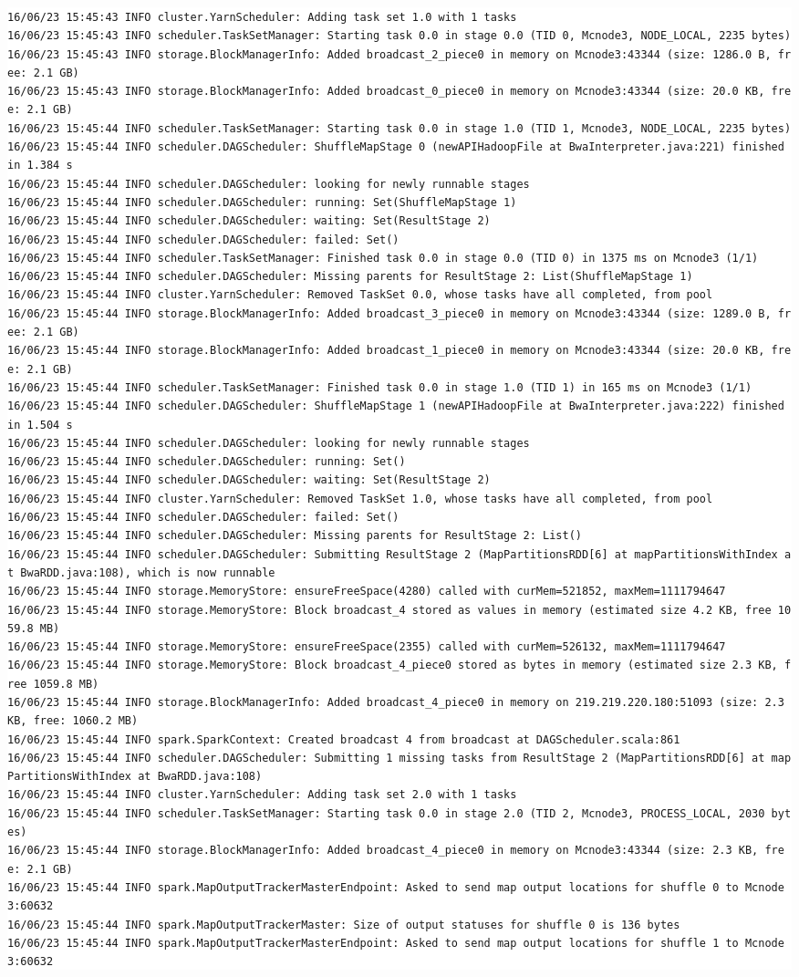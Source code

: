 	16/06/23 15:45:43 INFO cluster.YarnScheduler: Adding task set 1.0 with 1 tasks
	16/06/23 15:45:43 INFO scheduler.TaskSetManager: Starting task 0.0 in stage 0.0 (TID 0, Mcnode3, NODE_LOCAL, 2235 bytes)
	16/06/23 15:45:43 INFO storage.BlockManagerInfo: Added broadcast_2_piece0 in memory on Mcnode3:43344 (size: 1286.0 B, free: 2.1 GB)
	16/06/23 15:45:43 INFO storage.BlockManagerInfo: Added broadcast_0_piece0 in memory on Mcnode3:43344 (size: 20.0 KB, free: 2.1 GB)
	16/06/23 15:45:44 INFO scheduler.TaskSetManager: Starting task 0.0 in stage 1.0 (TID 1, Mcnode3, NODE_LOCAL, 2235 bytes)
	16/06/23 15:45:44 INFO scheduler.DAGScheduler: ShuffleMapStage 0 (newAPIHadoopFile at BwaInterpreter.java:221) finished in 1.384 s
	16/06/23 15:45:44 INFO scheduler.DAGScheduler: looking for newly runnable stages
	16/06/23 15:45:44 INFO scheduler.DAGScheduler: running: Set(ShuffleMapStage 1)
	16/06/23 15:45:44 INFO scheduler.DAGScheduler: waiting: Set(ResultStage 2)
	16/06/23 15:45:44 INFO scheduler.DAGScheduler: failed: Set()
	16/06/23 15:45:44 INFO scheduler.TaskSetManager: Finished task 0.0 in stage 0.0 (TID 0) in 1375 ms on Mcnode3 (1/1)
	16/06/23 15:45:44 INFO scheduler.DAGScheduler: Missing parents for ResultStage 2: List(ShuffleMapStage 1)
	16/06/23 15:45:44 INFO cluster.YarnScheduler: Removed TaskSet 0.0, whose tasks have all completed, from pool 
	16/06/23 15:45:44 INFO storage.BlockManagerInfo: Added broadcast_3_piece0 in memory on Mcnode3:43344 (size: 1289.0 B, free: 2.1 GB)
	16/06/23 15:45:44 INFO storage.BlockManagerInfo: Added broadcast_1_piece0 in memory on Mcnode3:43344 (size: 20.0 KB, free: 2.1 GB)
	16/06/23 15:45:44 INFO scheduler.TaskSetManager: Finished task 0.0 in stage 1.0 (TID 1) in 165 ms on Mcnode3 (1/1)
	16/06/23 15:45:44 INFO scheduler.DAGScheduler: ShuffleMapStage 1 (newAPIHadoopFile at BwaInterpreter.java:222) finished in 1.504 s
	16/06/23 15:45:44 INFO scheduler.DAGScheduler: looking for newly runnable stages
	16/06/23 15:45:44 INFO scheduler.DAGScheduler: running: Set()
	16/06/23 15:45:44 INFO scheduler.DAGScheduler: waiting: Set(ResultStage 2)
	16/06/23 15:45:44 INFO cluster.YarnScheduler: Removed TaskSet 1.0, whose tasks have all completed, from pool 
	16/06/23 15:45:44 INFO scheduler.DAGScheduler: failed: Set()
	16/06/23 15:45:44 INFO scheduler.DAGScheduler: Missing parents for ResultStage 2: List()
	16/06/23 15:45:44 INFO scheduler.DAGScheduler: Submitting ResultStage 2 (MapPartitionsRDD[6] at mapPartitionsWithIndex at BwaRDD.java:108), which is now runnable
	16/06/23 15:45:44 INFO storage.MemoryStore: ensureFreeSpace(4280) called with curMem=521852, maxMem=1111794647
	16/06/23 15:45:44 INFO storage.MemoryStore: Block broadcast_4 stored as values in memory (estimated size 4.2 KB, free 1059.8 MB)
	16/06/23 15:45:44 INFO storage.MemoryStore: ensureFreeSpace(2355) called with curMem=526132, maxMem=1111794647
	16/06/23 15:45:44 INFO storage.MemoryStore: Block broadcast_4_piece0 stored as bytes in memory (estimated size 2.3 KB, free 1059.8 MB)
	16/06/23 15:45:44 INFO storage.BlockManagerInfo: Added broadcast_4_piece0 in memory on 219.219.220.180:51093 (size: 2.3 KB, free: 1060.2 MB)
	16/06/23 15:45:44 INFO spark.SparkContext: Created broadcast 4 from broadcast at DAGScheduler.scala:861
	16/06/23 15:45:44 INFO scheduler.DAGScheduler: Submitting 1 missing tasks from ResultStage 2 (MapPartitionsRDD[6] at mapPartitionsWithIndex at BwaRDD.java:108)
	16/06/23 15:45:44 INFO cluster.YarnScheduler: Adding task set 2.0 with 1 tasks
	16/06/23 15:45:44 INFO scheduler.TaskSetManager: Starting task 0.0 in stage 2.0 (TID 2, Mcnode3, PROCESS_LOCAL, 2030 bytes)
	16/06/23 15:45:44 INFO storage.BlockManagerInfo: Added broadcast_4_piece0 in memory on Mcnode3:43344 (size: 2.3 KB, free: 2.1 GB)
	16/06/23 15:45:44 INFO spark.MapOutputTrackerMasterEndpoint: Asked to send map output locations for shuffle 0 to Mcnode3:60632
	16/06/23 15:45:44 INFO spark.MapOutputTrackerMaster: Size of output statuses for shuffle 0 is 136 bytes
	16/06/23 15:45:44 INFO spark.MapOutputTrackerMasterEndpoint: Asked to send map output locations for shuffle 1 to Mcnode3:60632